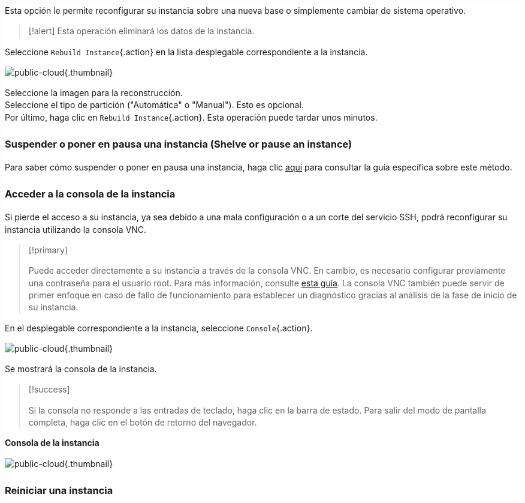 Esta opción le permite reconfigurar su instancia sobre una nueva base o simplemente cambiar de sistema operativo.

> [!alert]
> Esta operación eliminará los datos de la instancia.
> 

Seleccione `Rebuild Instance`{.action} en la lista desplegable correspondiente a la instancia.

![public-cloud](images/rebuildinstance.png){.thumbnail}

Seleccione la imagen para la reconstrucción.<br>
Seleccione el tipo de partición ("Automática" o "Manual"). Esto es opcional.<br>
Por último, haga clic en `Rebuild Instance`{.action}. Esta operación puede tardar unos minutos.

### Suspender o poner en pausa una instancia (Shelve or pause an instance)

Para saber cómo suspender o poner en pausa una instancia, haga clic [aquí](https://docs.ovh.com/us/es/public-cloud/suspender_o_poner_en_pausa_una_instancia/) para consultar la guía específica sobre este método.

### Acceder a la consola de la instancia <a name="console"></a>

Si pierde el acceso a su instancia, ya sea debido a una mala configuración o a un corte del servicio SSH, podrá reconfigurar su instancia utilizando la consola VNC.

> [!primary]
>
> Puede acceder directamente a su instancia a través de la consola VNC. En cambio, es necesario configurar previamente una contraseña para el usuario root.
> Para más información, consulte [esta guía](https://docs.ovh.com/us/es/public-cloud/conectarse_como_usuario_root_y_establecer_una_contrasena/).
> La consola VNC también puede servir de primer enfoque en caso de fallo de funcionamiento para establecer un diagnóstico gracias al análisis de la fase de inicio de su instancia.
> 

En el desplegable correspondiente a la instancia, seleccione `Console`{.action}.

![public-cloud](images/accessconsole.png){.thumbnail}

Se mostrará la consola de la instancia.

> [!success]
>
> Si la consola no responde a las entradas de teclado, haga clic en la barra de estado.
> Para salir del modo de pantalla completa, haga clic en el botón de retorno del navegador.
> 

**Consola de la instancia**

![public-cloud](images/console.png){.thumbnail}

### Reiniciar una instancia
